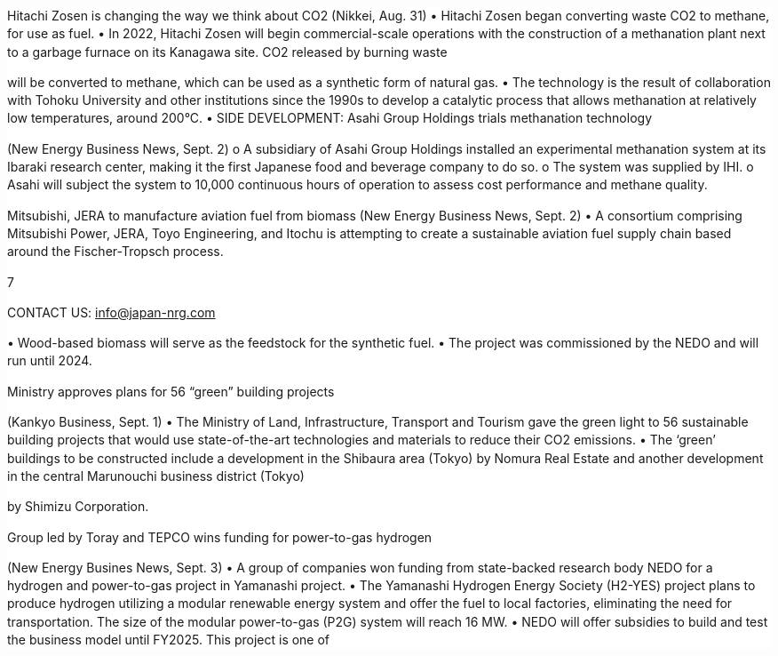 


Hitachi Zosen is changing the way we think about CO2
(Nikkei, Aug. 31)
•  Hitachi Zosen began converting waste CO2 to methane, for use as fuel.
•  In 2022, Hitachi Zosen will begin commercial-scale operations with the construction of a
methanation plant next to a garbage furnace on its Kanagawa site. CO2 released by burning waste

will be converted to methane, which can be used as a synthetic form of natural gas.
•  The technology is the result of collaboration with Tohoku University and other institutions since the
1990s to develop a catalytic process that allows methanation at relatively low temperatures,
around 200°C.
•  SIDE DEVELOPMENT:
Asahi Group Holdings trials methanation technology

(New Energy Business News, Sept. 2)
o  A subsidiary of Asahi Group Holdings installed an experimental methanation system at its
Ibaraki research center, making it the first Japanese food and beverage company to do
so.
o  The system was supplied by IHI.
o  Asahi will subject the system to 10,000 continuous hours of operation to assess cost
performance and methane quality.




Mitsubishi, JERA to manufacture aviation fuel from biomass
(New Energy Business News, Sept. 2)
•  A consortium comprising Mitsubishi Power, JERA, Toyo Engineering, and Itochu is attempting to
create a sustainable aviation fuel supply chain based around the Fischer-Tropsch process.

7


CONTACT  US: info@japan-nrg.com

•  Wood-based biomass will serve as the feedstock for the synthetic fuel.
•  The project was commissioned by the NEDO and will run until 2024.



Ministry approves plans for 56 “green” building projects

(Kankyo Business, Sept. 1)
•  The Ministry of Land, Infrastructure, Transport and Tourism gave the green light to 56 sustainable
building projects that would use state-of-the-art technologies and materials to reduce their CO2
emissions.
•  The ‘green’ buildings to be constructed include a development in the Shibaura area (Tokyo) by
Nomura Real Estate and another development in the central Marunouchi business district (Tokyo)

by Shimizu Corporation.



Group led by Toray and TEPCO wins funding for power-to-gas hydrogen

(New Energy Busines News, Sept. 3)
•  A group of companies won funding from state-backed research body NEDO for a hydrogen and
power-to-gas project in Yamanashi project.
•  The Yamanashi Hydrogen Energy Society (H2-YES) project plans to produce hydrogen utilizing a
modular renewable energy system and offer the fuel to local factories, eliminating the need for
transportation. The size of the modular power-to-gas (P2G) system will reach 16 MW.
•  NEDO will offer subsidies to build and test the business model until FY2025. This project is one of

